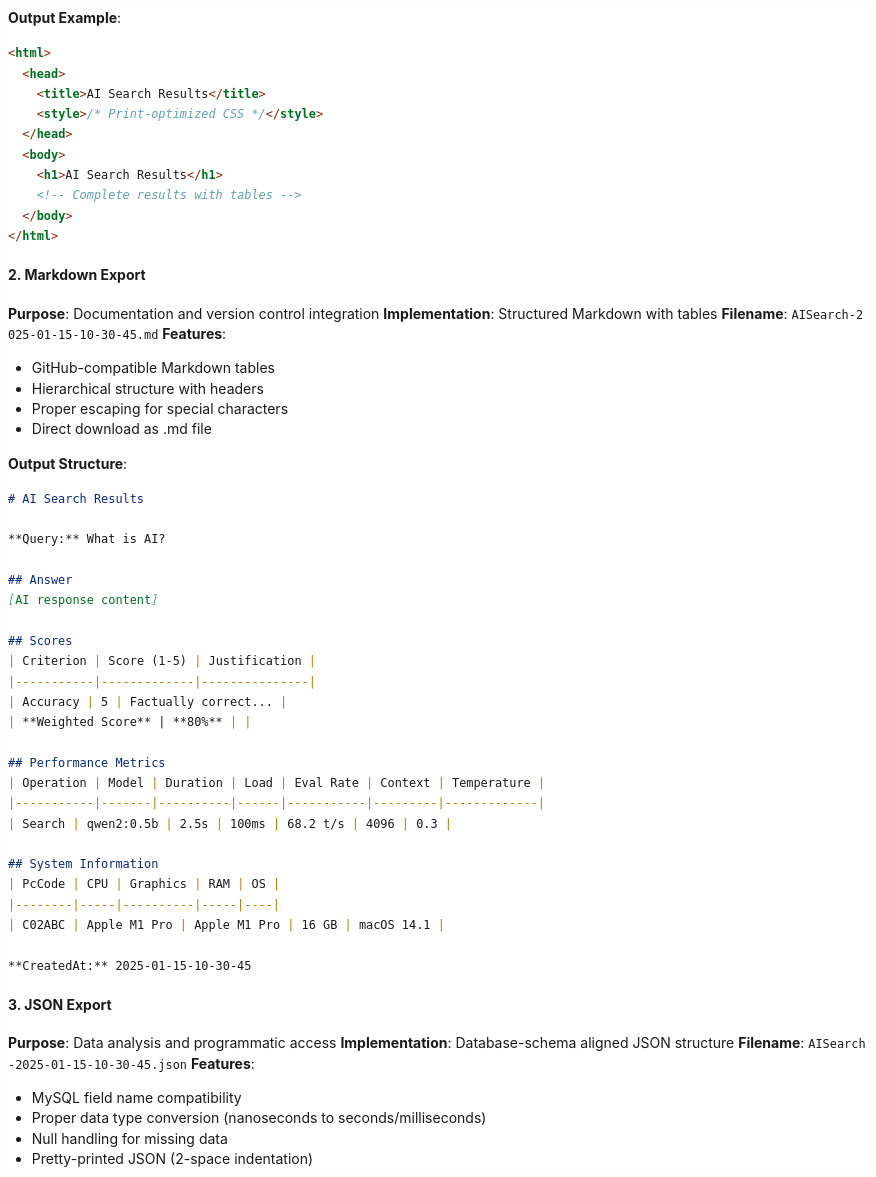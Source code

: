 **Output Example**:
```html
<html>
  <head>
    <title>AI Search Results</title>
    <style>/* Print-optimized CSS */</style>
  </head>
  <body>
    <h1>AI Search Results</h1>
    <!-- Complete results with tables -->
  </body>
</html>
```

#### 2. Markdown Export
**Purpose**: Documentation and version control integration
**Implementation**: Structured Markdown with tables
**Filename**: `AISearch-2025-01-15-10-30-45.md`
**Features**:
- GitHub-compatible Markdown tables
- Hierarchical structure with headers
- Proper escaping for special characters
- Direct download as .md file

**Output Structure**:
```markdown
# AI Search Results

**Query:** What is AI?

## Answer
[AI response content]

## Scores
| Criterion | Score (1-5) | Justification |
|-----------|-------------|---------------|
| Accuracy | 5 | Factually correct... |
| **Weighted Score** | **80%** | |

## Performance Metrics
| Operation | Model | Duration | Load | Eval Rate | Context | Temperature |
|-----------|-------|----------|------|-----------|---------|-------------|
| Search | qwen2:0.5b | 2.5s | 100ms | 68.2 t/s | 4096 | 0.3 |

## System Information
| PcCode | CPU | Graphics | RAM | OS |
|--------|-----|----------|-----|----| 
| C02ABC | Apple M1 Pro | Apple M1 Pro | 16 GB | macOS 14.1 |

**CreatedAt:** 2025-01-15-10-30-45
```

#### 3. JSON Export
**Purpose**: Data analysis and programmatic access
**Implementation**: Database-schema aligned JSON structure
**Filename**: `AISearch-2025-01-15-10-30-45.json`
**Features**:
- MySQL field name compatibility
- Proper data type conversion (nanoseconds to seconds/milliseconds)
- Null handling for missing data
- Pretty-printed JSON (2-space indentation)
